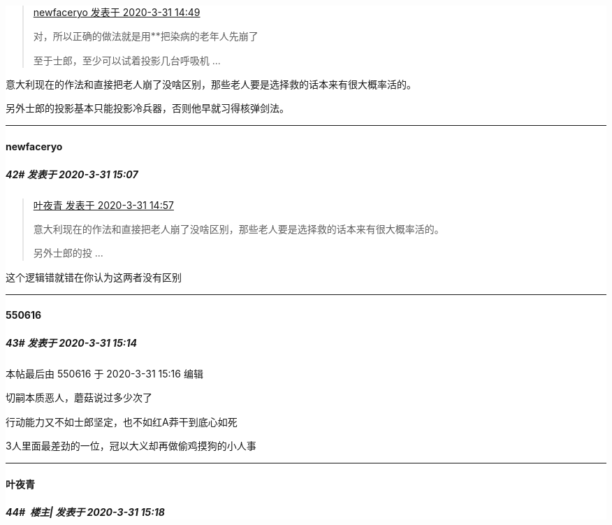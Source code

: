 

<blockquote><a href="httphttps://bbs.saraba1st.com/2b/forum.php?mod=redirect&amp;goto=findpost&amp;pid=46934221&amp;ptid=1921738" target="_blank">newfaceryo 发表于 2020-3-31 14:49</a>

对，所以正确的做法就是用**把染病的老年人先崩了


至于士郎，至少可以试着投影几台呼吸机 ...</blockquote>
意大利现在的作法和直接把老人崩了没啥区别，那些老人要是选择救的话本来有很大概率活的。


另外士郎的投影基本只能投影冷兵器，否则他早就习得核弹剑法。








*****

####  newfaceryo  
##### 42#       发表于 2020-3-31 15:07



<blockquote><a href="httphttps://bbs.saraba1st.com/2b/forum.php?mod=redirect&amp;goto=findpost&amp;pid=46934304&amp;ptid=1921738" target="_blank">叶夜青 发表于 2020-3-31 14:57</a>

意大利现在的作法和直接把老人崩了没啥区别，那些老人要是选择救的话本来有很大概率活的。


另外士郎的投 ...</blockquote>
这个逻辑错就错在你认为这两者没有区别







*****

####  550616  
##### 43#       发表于 2020-3-31 15:14



 本帖最后由 550616 于 2020-3-31 15:16 编辑 

切嗣本质恶人，蘑菇说过多少次了

行动能力又不如士郎坚定，也不如红A莽干到底心如死

3人里面最差劲的一位，冠以大义却再做偷鸡摸狗的小人事








*****

####  叶夜青  
##### 44#         楼主| 发表于 2020-3-31 15:18
